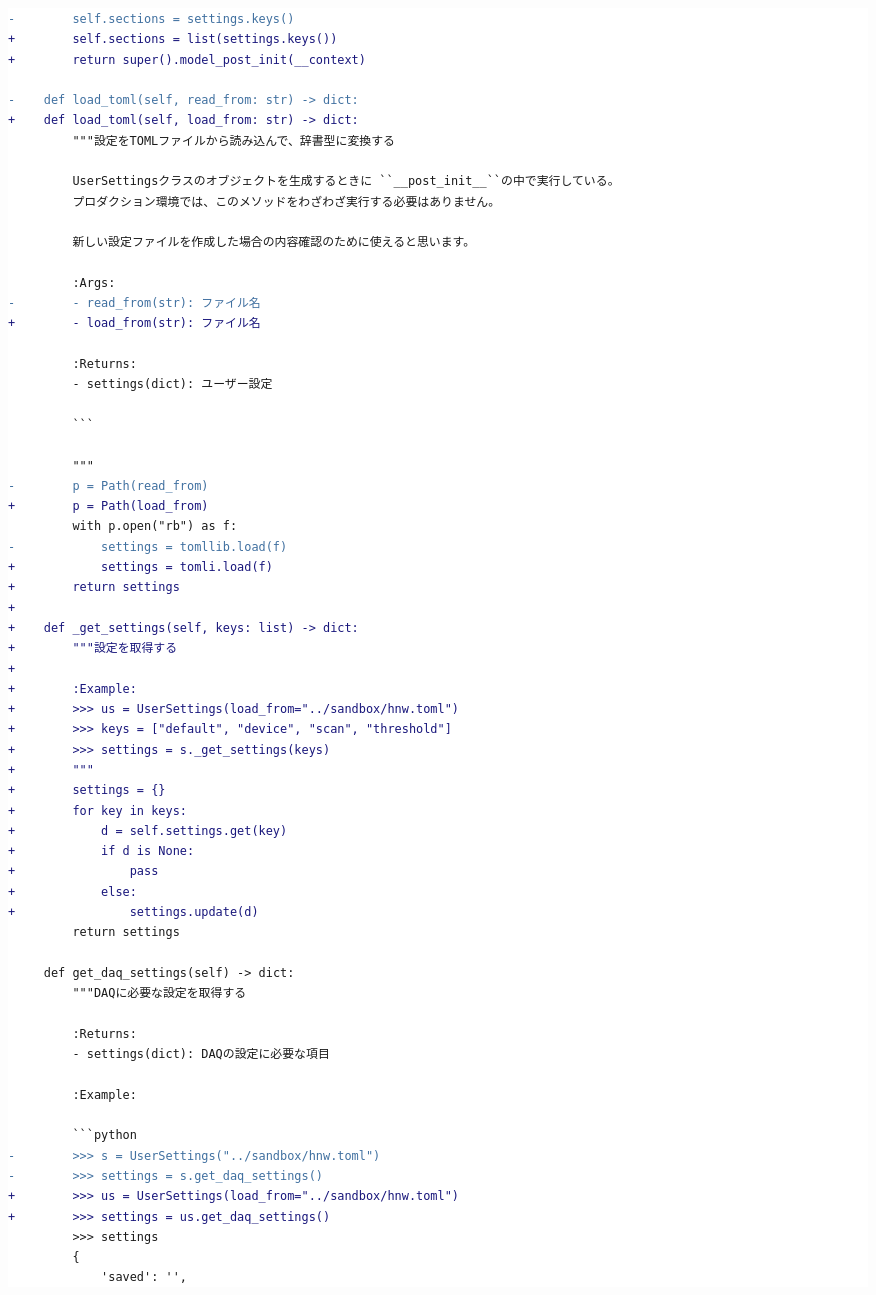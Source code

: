 ```diff
-        self.sections = settings.keys()
+        self.sections = list(settings.keys())
+        return super().model_post_init(__context)
 
-    def load_toml(self, read_from: str) -> dict:
+    def load_toml(self, load_from: str) -> dict:
         """設定をTOMLファイルから読み込んで、辞書型に変換する
 
         UserSettingsクラスのオブジェクトを生成するときに ``__post_init__``の中で実行している。
         プロダクション環境では、このメソッドをわざわざ実行する必要はありません。
 
         新しい設定ファイルを作成した場合の内容確認のために使えると思います。
 
         :Args:
-        - read_from(str): ファイル名
+        - load_from(str): ファイル名
 
         :Returns:
         - settings(dict): ユーザー設定
 
         ```
 
         """
-        p = Path(read_from)
+        p = Path(load_from)
         with p.open("rb") as f:
-            settings = tomllib.load(f)
+            settings = tomli.load(f)
+        return settings
+
+    def _get_settings(self, keys: list) -> dict:
+        """設定を取得する
+
+        :Example:
+        >>> us = UserSettings(load_from="../sandbox/hnw.toml")
+        >>> keys = ["default", "device", "scan", "threshold"]
+        >>> settings = s._get_settings(keys)
+        """
+        settings = {}
+        for key in keys:
+            d = self.settings.get(key)
+            if d is None:
+                pass
+            else:
+                settings.update(d)
         return settings
 
     def get_daq_settings(self) -> dict:
         """DAQに必要な設定を取得する
 
         :Returns:
         - settings(dict): DAQの設定に必要な項目
 
         :Example:
 
         ```python
-        >>> s = UserSettings("../sandbox/hnw.toml")
-        >>> settings = s.get_daq_settings()
+        >>> us = UserSettings(load_from="../sandbox/hnw.toml")
+        >>> settings = us.get_daq_settings()
         >>> settings
         {
             'saved': '',
```